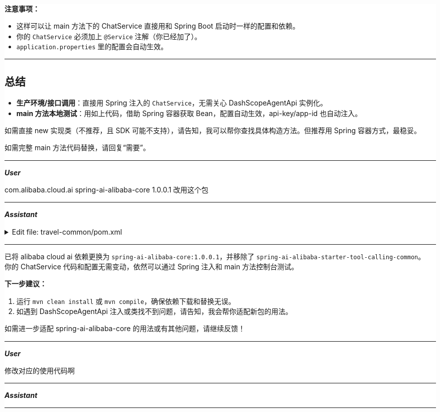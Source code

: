 **注意事项：**
- 这样可以让 main 方法下的 ChatService 直接用和 Spring Boot 启动时一样的配置和依赖。
- 你的 `ChatService` 必须加上 `@Service` 注解（你已经加了）。
- `application.properties` 里的配置会自动生效。

---

## 总结

- **生产环境/接口调用**：直接用 Spring 注入的 `ChatService`，无需关心 DashScopeAgentApi 实例化。
- **main 方法本地测试**：用如上代码，借助 Spring 容器获取 Bean，配置自动生效，api-key/app-id 也自动注入。

如需直接 new 实现类（不推荐，且 SDK 可能不支持），请告知，我可以帮你查找具体构造方法。但推荐用 Spring 容器方式，最稳妥。

如需完整 main 方法代码替换，请回复“需要”。

---

_**User**_


<dependency>
    <groupId>com.alibaba.cloud.ai</groupId>
    <artifactId>spring-ai-alibaba-core</artifactId>
    <version>1.0.0.1</version>
</dependency>改用这个包

---

_**Assistant**_

<details><summary>Edit file: travel-common/pom.xml</summary></details>

---

已将 alibaba cloud ai 依赖更换为 `spring-ai-alibaba-core:1.0.0.1`，并移除了 `spring-ai-alibaba-starter-tool-calling-common`。  
你的 ChatService 代码和配置无需变动，依然可以通过 Spring 注入和 main 方法控制台测试。

**下一步建议：**
1. 运行 `mvn clean install` 或 `mvn compile`，确保依赖下载和替换无误。
2. 如遇到 DashScopeAgentApi 注入或类找不到问题，请告知，我会帮你适配新包的用法。

如需进一步适配 spring-ai-alibaba-core 的用法或有其他问题，请继续反馈！

---

_**User**_

修改对应的使用代码啊

---

_**Assistant**_



---

